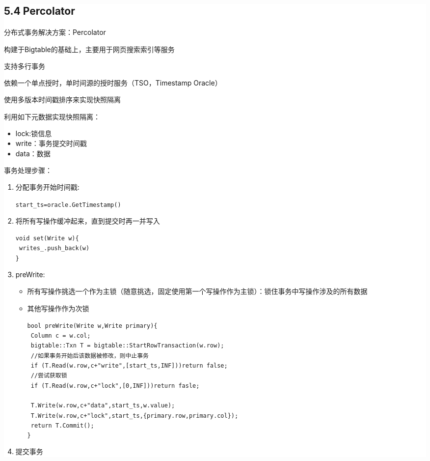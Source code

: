 

## 5.4 Percolator

分布式事务解决方案：Percolator

构建于Bigtable的基础上，主要用于网页搜索索引等服务

支持多行事务

依赖一个单点授时，单时间源的授时服务（TSO，Timestamp Oracle）

使用多版本时间戳排序来实现快照隔离

利用如下元数据实现快照隔离：

- lock:锁信息
- write：事务提交时间戳
- data：数据

事务处理步骤：

1. 分配事务开始时间戳:

   ```
   start_ts=oracle.GetTimestamp()
   ```

   

2. 将所有写操作缓冲起来，直到提交时再一并写入

   ```
   void set(Write w){
   	writes_.push_back(w)
   }
   ```

3. preWrite:

   - 所有写操作挑选一个作为主锁（随意挑选，固定使用第一个写操作作为主锁）：锁住事务中写操作涉及的所有数据

   - 其他写操作作为次锁

     ```
     bool preWrite(Write w,Write primary){
      Column c = w.col;
      bigtable::Txn T = bigtable::StartRowTransaction(w.row);
      //如果事务开始后该数据被修改，则中止事务
      if (T.Read(w.row,c+"write",[start_ts,INF]))return false;
      //尝试获取锁
      if (T.Read(w.row,c+"lock",[0,INF]))return fasle;
       
      T.Write(w.row,c+"data",start_ts,w.value);
      T.Write(w.row,c+"lock",start_ts,{primary.row,primary.col});
      return T.Commit();
     }
     ```

     

4. 提交事务
